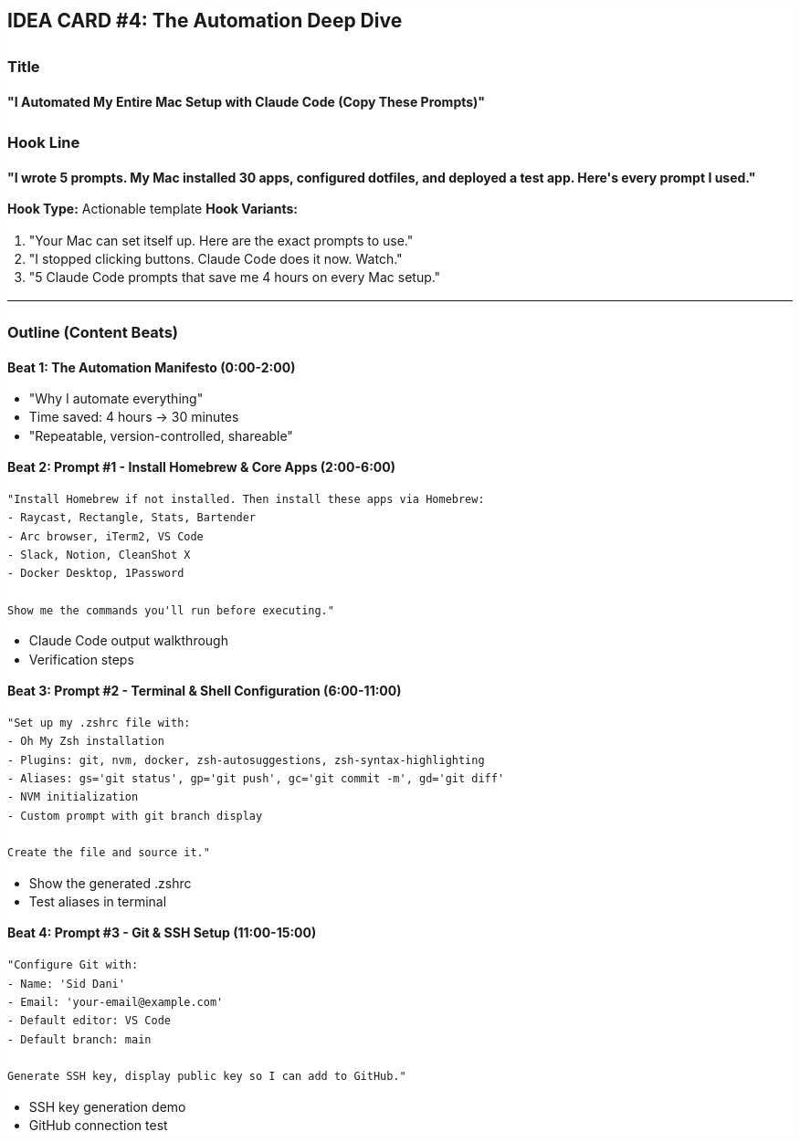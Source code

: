 
## IDEA CARD #4: The Automation Deep Dive

### Title
**"I Automated My Entire Mac Setup with Claude Code (Copy These Prompts)"**

### Hook Line
**"I wrote 5 prompts. My Mac installed 30 apps, configured dotfiles, and deployed a test app. Here's every prompt I used."**

**Hook Type:** Actionable template
**Hook Variants:**
1. "Your Mac can set itself up. Here are the exact prompts to use."
2. "I stopped clicking buttons. Claude Code does it now. Watch."
3. "5 Claude Code prompts that save me 4 hours on every Mac setup."

---

### Outline (Content Beats)

**Beat 1: The Automation Manifesto (0:00-2:00)**
- "Why I automate everything"
- Time saved: 4 hours → 30 minutes
- "Repeatable, version-controlled, shareable"

**Beat 2: Prompt #1 - Install Homebrew & Core Apps (2:00-6:00)**
```
"Install Homebrew if not installed. Then install these apps via Homebrew:
- Raycast, Rectangle, Stats, Bartender
- Arc browser, iTerm2, VS Code
- Slack, Notion, CleanShot X
- Docker Desktop, 1Password

Show me the commands you'll run before executing."
```
- Claude Code output walkthrough
- Verification steps

**Beat 3: Prompt #2 - Terminal & Shell Configuration (6:00-11:00)**
```
"Set up my .zshrc file with:
- Oh My Zsh installation
- Plugins: git, nvm, docker, zsh-autosuggestions, zsh-syntax-highlighting
- Aliases: gs='git status', gp='git push', gc='git commit -m', gd='git diff'
- NVM initialization
- Custom prompt with git branch display

Create the file and source it."
```
- Show the generated .zshrc
- Test aliases in terminal

**Beat 4: Prompt #3 - Git & SSH Setup (11:00-15:00)**
```
"Configure Git with:
- Name: 'Sid Dani'
- Email: 'your-email@example.com'
- Default editor: VS Code
- Default branch: main

Generate SSH key, display public key so I can add to GitHub."
```
- SSH key generation demo
- GitHub connection test
